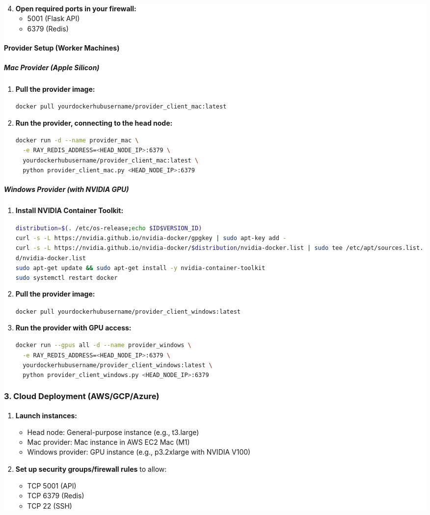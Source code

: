 4. **Open required ports in your firewall:**
   - 5001 (Flask API)
   - 6379 (Redis)

#### Provider Setup (Worker Machines)

##### Mac Provider (Apple Silicon)

1. **Pull the provider image:**
   ```bash
   docker pull yourdockerhubusername/provider_client_mac:latest
   ```

2. **Run the provider, connecting to the head node:**
   ```bash
   docker run -d --name provider_mac \
     -e RAY_REDIS_ADDRESS=<HEAD_NODE_IP>:6379 \
     yourdockerhubusername/provider_client_mac:latest \
     python provider_client_mac.py <HEAD_NODE_IP>:6379
   ```

##### Windows Provider (with NVIDIA GPU)

1. **Install NVIDIA Container Toolkit:**
   ```bash
   distribution=$(. /etc/os-release;echo $ID$VERSION_ID)
   curl -s -L https://nvidia.github.io/nvidia-docker/gpgkey | sudo apt-key add -
   curl -s -L https://nvidia.github.io/nvidia-docker/$distribution/nvidia-docker.list | sudo tee /etc/apt/sources.list.d/nvidia-docker.list
   sudo apt-get update && sudo apt-get install -y nvidia-container-toolkit
   sudo systemctl restart docker
   ```

2. **Pull the provider image:**
   ```bash
   docker pull yourdockerhubusername/provider_client_windows:latest
   ```

3. **Run the provider with GPU access:**
   ```bash
   docker run --gpus all -d --name provider_windows \
     -e RAY_REDIS_ADDRESS=<HEAD_NODE_IP>:6379 \
     yourdockerhubusername/provider_client_windows:latest \
     python provider_client_windows.py <HEAD_NODE_IP>:6379
   ```

### 3. Cloud Deployment (AWS/GCP/Azure)

1. **Launch instances:**
   - Head node: General-purpose instance (e.g., t3.large)
   - Mac provider: Mac instance in AWS EC2 Mac (M1)
   - Windows provider: GPU instance (e.g., p3.2xlarge with NVIDIA V100)

2. **Set up security groups/firewall rules** to allow:
   - TCP 5001 (API)
   - TCP 6379 (Redis)
   - TCP 22 (SSH)
